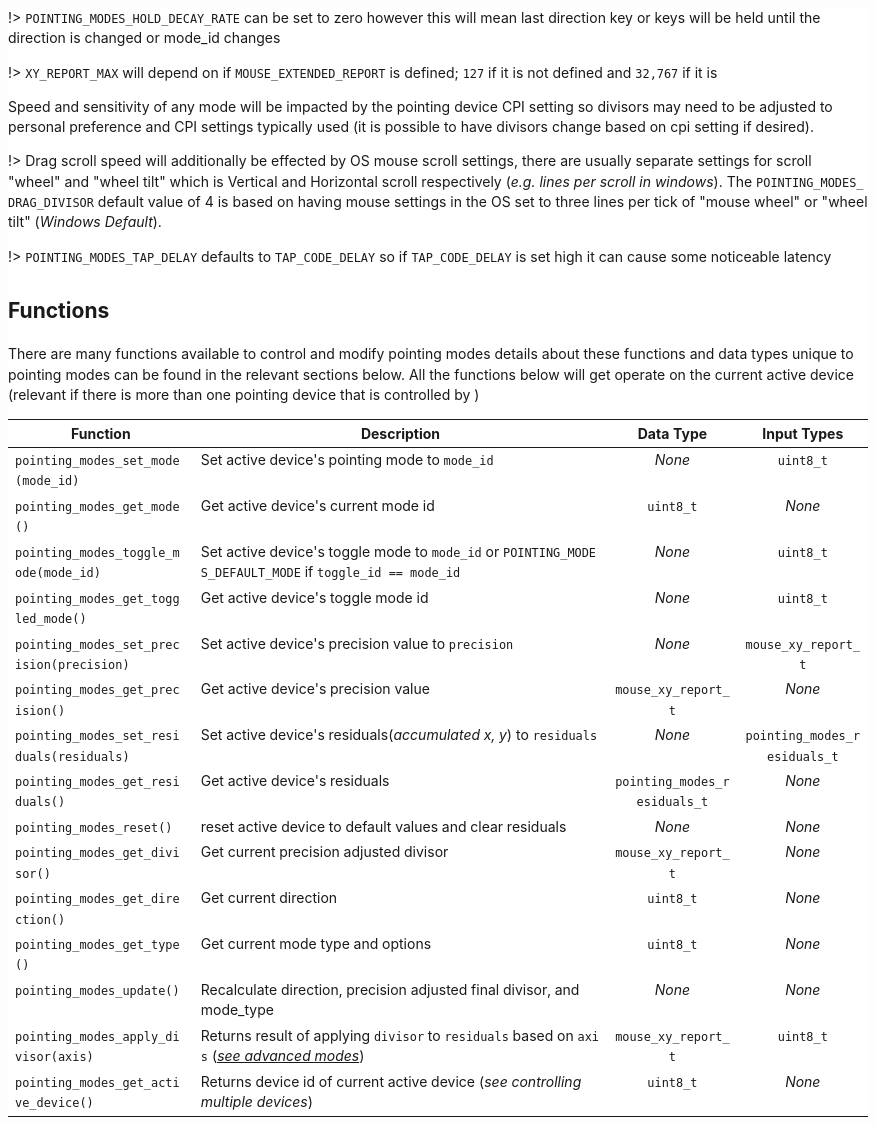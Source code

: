 !> `POINTING_MODES_HOLD_DECAY_RATE` can be set to zero however this will mean last direction key or keys will be held until the direction is changed or mode_id changes

!> `XY_REPORT_MAX` will depend on if `MOUSE_EXTENDED_REPORT` is defined; `127` if it is not defined and `32,767` if it is

Speed and sensitivity of any mode will be impacted by the pointing device CPI setting so divisors may need to be adjusted to personal preference and CPI settings typically used (it is possible to have divisors change based on cpi setting if desired).

!> Drag scroll speed will additionally be effected by OS mouse scroll settings, there are usually separate settings for scroll "wheel" and "wheel tilt" which is Vertical and Horizontal scroll respectively (_e.g. lines per scroll in windows_). The `POINTING_MODES_DRAG_DIVISOR` default value of 4 is based on having mouse settings in the OS set to three lines per tick of "mouse wheel" or "wheel tilt" (_Windows Default_).

!> `POINTING_MODES_TAP_DELAY` defaults to `TAP_CODE_DELAY` so if `TAP_CODE_DELAY` is set high it can cause some noticeable latency

## Functions

There are many functions available to control and modify pointing modes details about these functions and data types unique to pointing modes can be found in the relevant sections below. All the functions below will get operate on the current active device (relevant if there is more than one pointing device that is controlled by )

| Function                                                               | Description                                                                                                                | Data Type                    | Input Types                  |
| ---------------------------------------------------------------------- | -------------------------------------------------------------------------------------------------------------------------- | :--------------------------: | :--------------------------: |
| `pointing_modes_set_mode(mode_id)`                                     | Set active device's pointing mode to `mode_id`                                                                             | _None_                       | `uint8_t`                    |
| `pointing_modes_get_mode()`                                            | Get active device's current mode id                                                                                        | `uint8_t`                    | _None_                       |
| `pointing_modes_toggle_mode(mode_id)`                                  | Set active device's toggle mode to `mode_id` or `POINTING_MODES_DEFAULT_MODE` if `toggle_id == mode_id`                    | _None_                       | `uint8_t`                    |
| `pointing_modes_get_toggled_mode()`                                    | Get active device's toggle mode id                                                                                         | _None_                       | `uint8_t`                    |
| `pointing_modes_set_precision(precision)`                              | Set active device's precision value to `precision`                                                                         | _None_                       | `mouse_xy_report_t`          |
| `pointing_modes_get_precision()`                                       | Get active device's precision value                                                                                        | `mouse_xy_report_t`          | _None_                       |
| `pointing_modes_set_residuals(residuals)`                              | Set active device's residuals(_accumulated x, y_) to `residuals`                                                           | _None_                       | `pointing_modes_residuals_t` |
| `pointing_modes_get_residuals()`                                       | Get active device's residuals                                                                                              | `pointing_modes_residuals_t` | _None_                       |
| `pointing_modes_reset()`                                               | reset active device to default values and clear residuals                                                                  | _None_                       | _None_                       |
| `pointing_modes_get_divisor()`                                         | Get current precision adjusted divisor                                                                                     | `mouse_xy_report_t`          | _None_                       |
| `pointing_modes_get_direction()`                                       | Get current direction                                                                                                      | `uint8_t`                    | _None_                       |
| `pointing_modes_get_type()`                                            | Get current mode type and options                                                                                          | `uint8_t`                    | _None_                       |
| `pointing_modes_update()`                                              | Recalculate direction, precision adjusted final divisor, and mode_type                                                     | _None_                       | _None_                       |
| `pointing_modes_apply_divisor(axis)`                                   | Returns result of applying `divisor` to `residuals` based on `axis` (_[see advanced modes](#Pointing-Modes-Advanced-use)_) | `mouse_xy_report_t`          | `uint8_t`                    |
| `pointing_modes_get_active_device()`                                   | Returns device id of current active device (_see controlling multiple devices_)                                            | `uint8_t`                    | _None_                       |